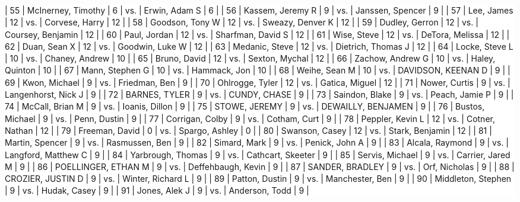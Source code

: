 |  55 | McInerney, Timothy |  6 | vs. | Erwin, Adam S |  6 |
|  56 | Kassem, Jeremy R |  9 | vs. | Janssen, Spencer |  9 |
|  57 | Lee, James |  12 | vs. | Corvese, Harry |  12 |
|  58 | Goodson, Tony W |  12 | vs. | Sweazy, Denver K |  12 |
|  59 | Dudley, Gerron |  12 | vs. | Coursey, Benjamin |  12 |
|  60 | Paul, Jordan |  12 | vs. | Sharfman, David S |  12 |
|  61 | Wise, Steve |  12 | vs. | DeTora, Melissa |  12 |
|  62 | Duan, Sean X |  12 | vs. | Goodwin, Luke W |  12 |
|  63 | Medanic, Steve |  12 | vs. | Dietrich, Thomas J |  12 |
|  64 | Locke, Steve L |  10 | vs. | Chaney, Andrew |  10 |
|  65 | Bruno, David |  12 | vs. | Sexton, Mychal |  12 |
|  66 | Zachow, Andrew G |  10 | vs. | Haley, Quinton |  10 |
|  67 | Mann, Stephen G |  10 | vs. | Hammack, Jon |  10 |
|  68 | Weihe, Sean M |  10 | vs. | DAVIDSON, KEENAN D |  9 |
|  69 | Kwon, Michael |  9 | vs. | Friedman, Ben |  9 |
|  70 | Ohlrogge, Tyler |  12 | vs. | Gatica, Miguel |  12 |
|  71 | Nower, Curtis |  9 | vs. | Langenhorst, Nick J |  9 |
|  72 | BARNES, TYLER |  9 | vs. | CUNDY, CHASE |  9 |
|  73 | Saindon, Blake |  9 | vs. | Peach, Jamie P |  9 |
|  74 | McCall, Brian M |  9 | vs. | Ioanis, Dillon |  9 |
|  75 | STOWE, JEREMY |  9 | vs. | DEWAILLY, BENJAMEN |  9 |
|  76 | Bustos, Michael |  9 | vs. | Penn, Dustin |  9 |
|  77 | Corrigan, Colby |  9 | vs. | Cotham, Curt |  9 |
|  78 | Peppler, Kevin L |  12 | vs. | Cotner, Nathan |  12 |
|  79 | Freeman, David |  0 | vs. | Spargo, Ashley |  0 |
|  80 | Swanson, Casey |  12 | vs. | Stark, Benjamin |  12 |
|  81 | Martin, Spencer |  9 | vs. | Rasmussen, Ben |  9 |
|  82 | Simard, Mark |  9 | vs. | Penick, John A |  9 |
|  83 | Alcala, Raymond |  9 | vs. | Langford, Matthew C |  9 |
|  84 | Yarbrough, Thomas |  9 | vs. | Cathcart, Skeeter |  9 |
|  85 | Servis, Michael |  9 | vs. | Carrier, Jared M |  9 |
|  86 | POELLINGER, ETHAN M |  9 | vs. | Deffehbaugh, Kevin |  9 |
|  87 | SANDER, BRADLEY |  9 | vs. | Orf, Nicholas |  9 |
|  88 | CROZIER, JUSTIN D |  9 | vs. | Winter, Richard L |  9 |
|  89 | Patton, Dustin |  9 | vs. | Manchester, Ben |  9 |
|  90 | Middleton, Stephen |  9 | vs. | Hudak, Casey |  9 |
|  91 | Jones, Alek J |  9 | vs. | Anderson, Todd |  9 |